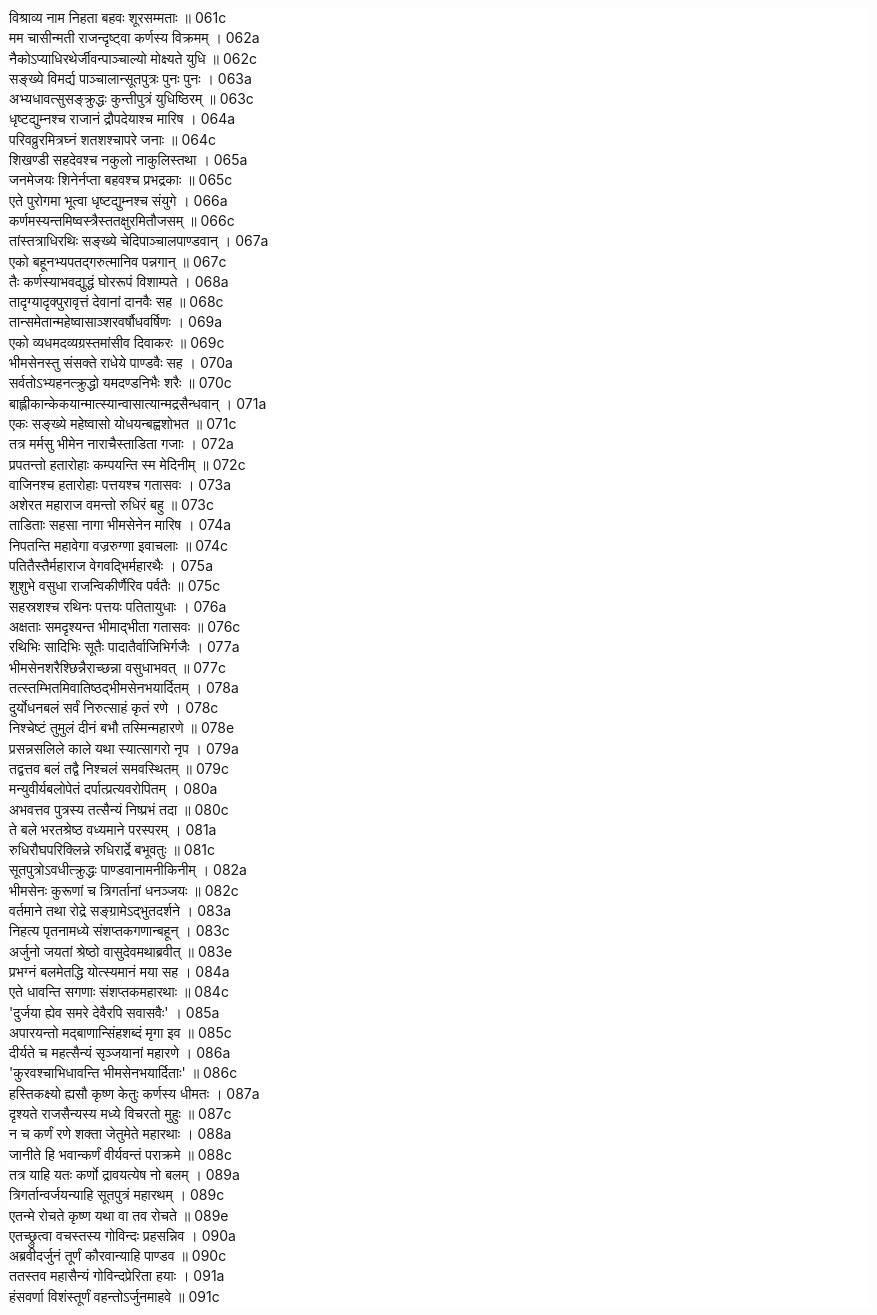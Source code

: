 विश्राव्य नाम निहता बहवः शूरसम्मताः ॥	061c  
मम चासीन्मती राजन्दृष्ट्वा कर्णस्य विक्रमम् ।	062a  
नैकोऽप्याधिरथेर्जीवन्पाञ्चाल्यो मोक्ष्यते युधि ॥	062c  
सङ्ख्ये विमर्द्य पाञ्चालान्सूतपुत्रः पुनः पुनः ।	063a  
अभ्यधावत्सुसङ्क्रुद्धः कुन्तीपुत्रं युधिष्ठिरम् ॥	063c  
धृष्टद्युम्नश्च राजानं द्रौपदेयाश्च मारिष ।	064a  
परिवव्रुरमित्रघ्नं शतशश्चापरे जनाः ॥	064c  
शिखण्डी सहदेवश्च नकुलो नाकुलिस्तथा ।	065a  
जनमेजयः शिनेर्नप्ता बहवश्च प्रभद्रकाः ॥	065c  
एते पुरोगमा भूत्वा धृष्टद्युम्नश्च संयुगे ।	066a  
कर्णमस्यन्तमिष्वस्त्रैस्ततक्षुरमितौजसम् ॥	066c  
तांस्तत्राधिरथिः सङ्ख्ये चेदिपाञ्चालपाण्डवान् ।	067a  
एको बहूनभ्यपतद्गरुत्मानिव पन्नगान् ॥	067c  
तैः कर्णस्याभवद्युद्धं घोररूपं विशाम्पते ।	068a  
तादृग्यादृक्पुरावृत्तं देवानां दानवैः सह ॥	068c  
तान्समेतान्महेष्वासाञ्शरवर्षौधवर्षिणः ।	069a  
एको व्यधमदव्यग्रस्तमांसीव दिवाकरः ॥	069c  
भीमसेनस्तु संसक्ते राधेये पाण्डवैः सह ।	070a  
सर्वतोऽभ्यहनत्क्रुद्धो यमदण्डनिभैः शरैः ॥	070c  
बाह्लीकान्केकयान्मात्स्यान्वासात्यान्मद्रसैन्धवान् ।	071a  
एकः सङ्ख्ये महेष्वासो योधयन्बह्वशोभत ॥	071c  
तत्र मर्मसु भीमेन नाराचैस्ताडिता गजाः ।	072a  
प्रपतन्तो हतारोहाः कम्पयन्ति स्म मेदिनीम् ॥	072c  
वाजिनश्च हतारोहाः पत्तयश्च गतासवः ।	073a  
अशेरत महाराज वमन्तो रुधिरं बहु ॥	073c  
ताडिताः सहसा नागा भीमसेनेन मारिष ।	074a  
निपतन्ति महावेगा वज्ररुग्णा इवाचलाः ॥	074c  
पतितैस्तैर्महाराज वेगवद्भिर्महारथैः ।	075a  
शुशुभे वसुधा राजन्विकीर्णैरिव पर्वतैः ॥	075c  
सहस्रशश्च रथिनः पत्तयः पतितायुधाः ।	076a  
अक्षताः समदृश्यन्त भीमाद्भीता गतासवः ॥	076c  
रथिभिः सादिभिः सूतैः पादातैर्वाजिभिर्गजैः ।	077a  
भीमसेनशरैश्छिन्नैराच्छन्ना वसुधाभवत् ॥	077c  
तत्स्तम्भितमिवातिष्ठद्भीमसेनभयार्दितम् ।	078a  
दुर्योधनबलं सर्वं निरुत्साहं कृतं रणे ।	078c  
निश्चेष्टं तुमुलं दीनं बभौ तस्मिन्महारणे ॥	078e  
प्रसन्नसलिले काले यथा स्यात्सागरो नृप ।	079a  
तद्वत्तव बलं तद्वै निश्चलं समवस्थितम् ॥	079c  
मन्युवीर्यबलोपेतं दर्पात्प्रत्यवरोपितम् ।	080a  
अभवत्तव पुत्रस्य तत्सैन्यं निष्प्रभं तदा ॥	080c  
ते बले भरतश्रेष्ठ वध्यमाने परस्परम् ।	081a  
रुधिरौघपरिक्लिन्ने रुधिरार्द्रे बभूवतुः ॥	081c  
सूतपुत्रोऽवधीत्क्रुद्धः पाण्डवानामनीकिनीम् ।	082a  
भीमसेनः कुरूणां च त्रिगर्तानां धनञ्जयः ॥	082c  
वर्तमाने तथा रोद्रे सङ्ग्रामेऽद्भुतदर्शने ।	083a  
निहत्य पृतनामध्ये संशप्तकगणान्बहून् ।	083c  
अर्जुनो जयतां श्रेष्ठो वासुदेवमथाब्रवीत् ॥	083e  
प्रभग्नं बलमेतद्धि योत्स्यमानं मया सह ।	084a  
एते धावन्ति सगणाः संशप्तकमहारथाः ॥	084c  
\'दुर्जया ह्येव समरे देवैरपि सवासवैः\' ।	085a  
अपारयन्तो मद्बाणान्सिंहशब्दं मृगा इव ॥	085c  
दीर्यते च महत्सैन्यं सृञ्जयानां महारणे ।	086a  
\'कुरवश्चाभिधावन्ति भीमसेनभयार्दिताः\' ॥	086c  
हस्तिकक्ष्यो ह्यसौ कृष्ण केतुः कर्णस्य धीमतः ।	087a  
दृश्यते राजसैन्यस्य मध्ये विचरतो मुहुः ॥	087c  
न च कर्णं रणे शक्ता जेतुमेते महारथाः ।	088a  
जानीते हि भवान्कर्णं वीर्यवन्तं पराक्रमे ॥	088c  
तत्र याहि यतः कर्णो द्रावयत्येष नो बलम् ।	089a  
त्रिगर्तान्वर्जयन्याहि सूतपुत्रं महारथम् ।	089c  
एतन्मे रोचते कृष्ण यथा वा तव रोचते ॥	089e  
एतच्छ्रुत्वा वचस्तस्य गोविन्दः प्रहसन्निव ।	090a  
अब्रवीदर्जुनं तूर्णं कौरवान्याहि पाण्डव ॥	090c  
ततस्तव महासैन्यं गोविन्दप्रेरिता हयाः ।	091a  
हंसवर्णा विशंस्तूर्णं वहन्तोऽर्जुनमाहवे ॥	091c  